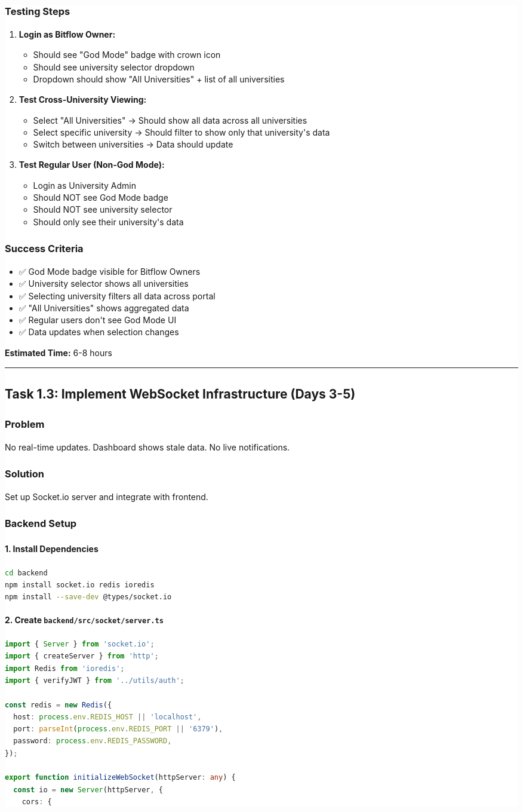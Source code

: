 ### Testing Steps

1. **Login as Bitflow Owner:**
   - Should see "God Mode" badge with crown icon
   - Should see university selector dropdown
   - Dropdown should show "All Universities" + list of all universities

2. **Test Cross-University Viewing:**
   - Select "All Universities" → Should show all data across all universities
   - Select specific university → Should filter to show only that university's data
   - Switch between universities → Data should update

3. **Test Regular User (Non-God Mode):**
   - Login as University Admin
   - Should NOT see God Mode badge
   - Should NOT see university selector
   - Should only see their university's data

### Success Criteria
- ✅ God Mode badge visible for Bitflow Owners
- ✅ University selector shows all universities
- ✅ Selecting university filters all data across portal
- ✅ "All Universities" shows aggregated data
- ✅ Regular users don't see God Mode UI
- ✅ Data updates when selection changes

**Estimated Time:** 6-8 hours

---

## Task 1.3: Implement WebSocket Infrastructure (Days 3-5)

### Problem
No real-time updates. Dashboard shows stale data. No live notifications.

### Solution
Set up Socket.io server and integrate with frontend.

### Backend Setup

#### 1. Install Dependencies

```bash
cd backend
npm install socket.io redis ioredis
npm install --save-dev @types/socket.io
```

#### 2. Create `backend/src/socket/server.ts`

```typescript
import { Server } from 'socket.io';
import { createServer } from 'http';
import Redis from 'ioredis';
import { verifyJWT } from '../utils/auth';

const redis = new Redis({
  host: process.env.REDIS_HOST || 'localhost',
  port: parseInt(process.env.REDIS_PORT || '6379'),
  password: process.env.REDIS_PASSWORD,
});

export function initializeWebSocket(httpServer: any) {
  const io = new Server(httpServer, {
    cors: {
```